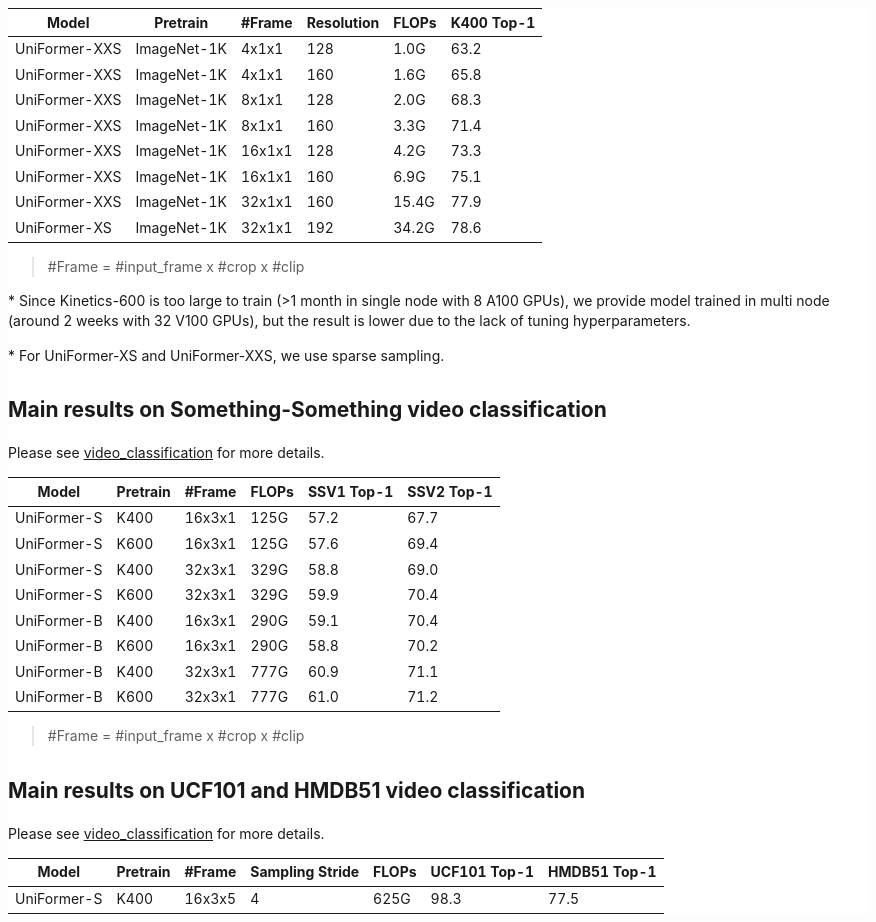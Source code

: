 | Model         | Pretrain    | #Frame | Resolution | FLOPs | K400 Top-1 |
| ------------- | ----------- | ------ | ---------- | ----- | ---------- |
| UniFormer-XXS | ImageNet-1K | 4x1x1  | 128        | 1.0G  | 63.2       |
| UniFormer-XXS | ImageNet-1K | 4x1x1  | 160        | 1.6G  | 65.8       |
| UniFormer-XXS | ImageNet-1K | 8x1x1  | 128        | 2.0G  | 68.3       |
| UniFormer-XXS | ImageNet-1K | 8x1x1  | 160        | 3.3G  | 71.4       |
| UniFormer-XXS | ImageNet-1K | 16x1x1 | 128        | 4.2G  | 73.3       |
| UniFormer-XXS | ImageNet-1K | 16x1x1 | 160        | 6.9G  | 75.1       |
| UniFormer-XXS | ImageNet-1K | 32x1x1 | 160        | 15.4G | 77.9       |
| UniFormer-XS  | ImageNet-1K | 32x1x1 | 192        | 34.2G | 78.6       |

>  \#Frame = \#input_frame x \#crop x \#clip

\* Since Kinetics-600 is too large to train (>1 month in single node with 8 A100 GPUs), we provide model trained in multi node (around 2 weeks with 32 V100 GPUs), but the result is lower due to the lack of tuning hyperparameters.

\* For UniFormer-XS and UniFormer-XXS, we use sparse sampling.

## Main results on Something-Something video classification

Please see [video_classification](video_classification) for more details.

| Model       | Pretrain | #Frame | FLOPs | SSV1 Top-1 | SSV2 Top-1 |
| ----------- | -------- | ------ | ----- | ---------- | ---------- |
| UniFormer-S | K400     | 16x3x1 | 125G  | 57.2       | 67.7       |
| UniFormer-S | K600     | 16x3x1 | 125G  | 57.6       | 69.4       |
| UniFormer-S | K400     | 32x3x1 | 329G  | 58.8       | 69.0       |
| UniFormer-S | K600     | 32x3x1 | 329G  | 59.9       | 70.4       |
| UniFormer-B | K400     | 16x3x1 | 290G  | 59.1       | 70.4       |
| UniFormer-B | K600     | 16x3x1 | 290G  | 58.8       | 70.2       |
| UniFormer-B | K400     | 32x3x1 | 777G  | 60.9       | 71.1       |
| UniFormer-B | K600     | 32x3x1 | 777G  | 61.0       | 71.2       |

> \#Frame = \#input_frame x \#crop x \#clip

## Main results on UCF101 and HMDB51 video classification

Please see [video_classification](video_classification) for more details.

| Model       | Pretrain    | #Frame | Sampling Stride | FLOPs | UCF101 Top-1 | HMDB51 Top-1 |
| ----------- | ----------- | ------ | --------------- | ----- | ---------- | ---------- |
| UniFormer-S | K400 | 16x3x5 | 4            | 625G  | 98.3       | 77.5       |
